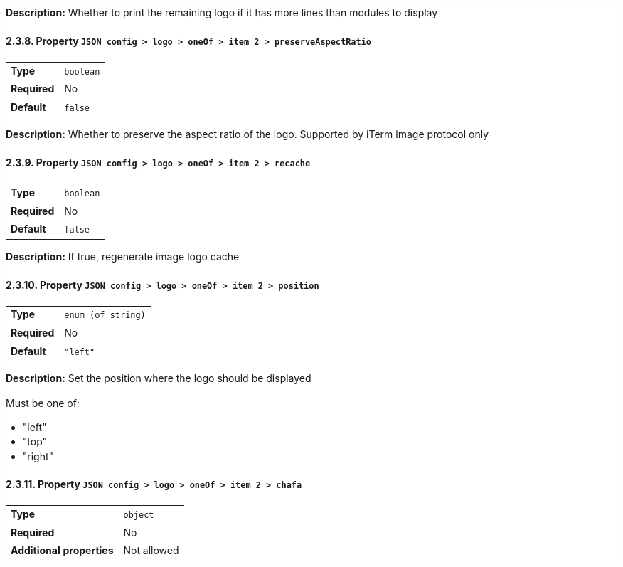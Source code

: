 **Description:** Whether to print the remaining logo if it has more lines than modules to display

#### <a name="logo_oneOf_i2_preserveAspectRatio"></a>2.3.8. Property `JSON config > logo > oneOf > item 2 > preserveAspectRatio`

|              |           |
| ------------ | --------- |
| **Type**     | `boolean` |
| **Required** | No        |
| **Default**  | `false`   |

**Description:** Whether to preserve the aspect ratio of the logo. Supported by iTerm image protocol only

#### <a name="logo_oneOf_i2_recache"></a>2.3.9. Property `JSON config > logo > oneOf > item 2 > recache`

|              |           |
| ------------ | --------- |
| **Type**     | `boolean` |
| **Required** | No        |
| **Default**  | `false`   |

**Description:** If true, regenerate image logo cache

#### <a name="logo_oneOf_i2_position"></a>2.3.10. Property `JSON config > logo > oneOf > item 2 > position`

|              |                    |
| ------------ | ------------------ |
| **Type**     | `enum (of string)` |
| **Required** | No                 |
| **Default**  | `"left"`           |

**Description:** Set the position where the logo should be displayed

Must be one of:
* "left"
* "top"
* "right"

#### <a name="logo_oneOf_i2_chafa"></a>2.3.11. Property `JSON config > logo > oneOf > item 2 > chafa`

|                           |             |
| ------------------------- | ----------- |
| **Type**                  | `object`    |
| **Required**              | No          |
| **Additional properties** | Not allowed |
